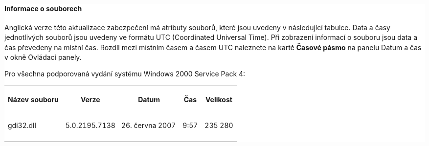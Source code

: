 #### Informace o souborech ####

Anglická verze této aktualizace zabezpečení má atributy souborů, které jsou uvedeny v následující tabulce. Data a časy jednotlivých souborů jsou uvedeny ve formátu UTC (Coordinated Universal Time). Při zobrazení informací o souboru jsou data a čas převedeny na místní čas. Rozdíl mezi místním časem a časem UTC naleznete na kartě **Časové pásmo** na panelu Datum a čas v okně Ovládací panely.

Pro všechna podporovaná vydání systému Windows 2000 Service Pack 4:

<table style=“border:1px solid black;”>

<tr>

<th>

Název souboru
</th>
<th>

Verze
</th>
<th>

Datum
</th>
<th>

Čas
</th>
<th>

Velikost
</th></tr>
<tr>

<td>

gdi32.dll
</td>
<td>

5.0.2195.7138
</td>
<td>

26. června 2007
</td>
<td>

9:57
</td>
<td>

235 280
</td></tr>
<tr>

<td>
